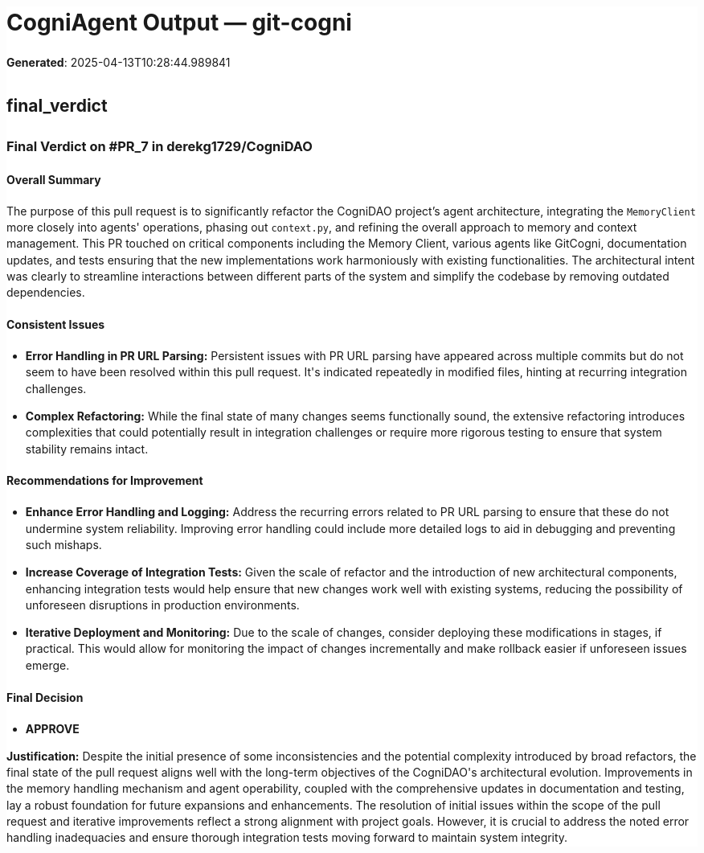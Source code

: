 # CogniAgent Output — git-cogni

**Generated**: 2025-04-13T10:28:44.989841

## final_verdict
### Final Verdict on #PR_7 in derekg1729/CogniDAO

#### Overall Summary
The purpose of this pull request is to significantly refactor the CogniDAO project’s agent architecture, integrating the `MemoryClient` more closely into agents' operations, phasing out `context.py`, and refining the overall approach to memory and context management. This PR touched on critical components including the Memory Client, various agents like GitCogni, documentation updates, and tests ensuring that the new implementations work harmoniously with existing functionalities. The architectural intent was clearly to streamline interactions between different parts of the system and simplify the codebase by removing outdated dependencies.

#### Consistent Issues
- **Error Handling in PR URL Parsing:** Persistent issues with PR URL parsing have appeared across multiple commits but do not seem to have been resolved within this pull request. It's indicated repeatedly in modified files, hinting at recurring integration challenges.

- **Complex Refactoring:** While the final state of many changes seems functionally sound, the extensive refactoring introduces complexities that could potentially result in integration challenges or require more rigorous testing to ensure that system stability remains intact.

#### Recommendations for Improvement
- **Enhance Error Handling and Logging:** Address the recurring errors related to PR URL parsing to ensure that these do not undermine system reliability. Improving error handling could include more detailed logs to aid in debugging and preventing such mishaps.

- **Increase Coverage of Integration Tests:** Given the scale of refactor and the introduction of new architectural components, enhancing integration tests would help ensure that new changes work well with existing systems, reducing the possibility of unforeseen disruptions in production environments.

- **Iterative Deployment and Monitoring:** Due to the scale of changes, consider deploying these modifications in stages, if practical. This would allow for monitoring the impact of changes incrementally and make rollback easier if unforeseen issues emerge.

#### Final Decision
- **APPROVE**

**Justification:** Despite the initial presence of some inconsistencies and the potential complexity introduced by broad refactors, the final state of the pull request aligns well with the long-term objectives of the CogniDAO's architectural evolution. Improvements in the memory handling mechanism and agent operability, coupled with the comprehensive updates in documentation and testing, lay a robust foundation for future expansions and enhancements. The resolution of initial issues within the scope of the pull request and iterative improvements reflect a strong alignment with project goals. However, it is crucial to address the noted error handling inadequacies and ensure thorough integration tests moving forward to maintain system integrity.
